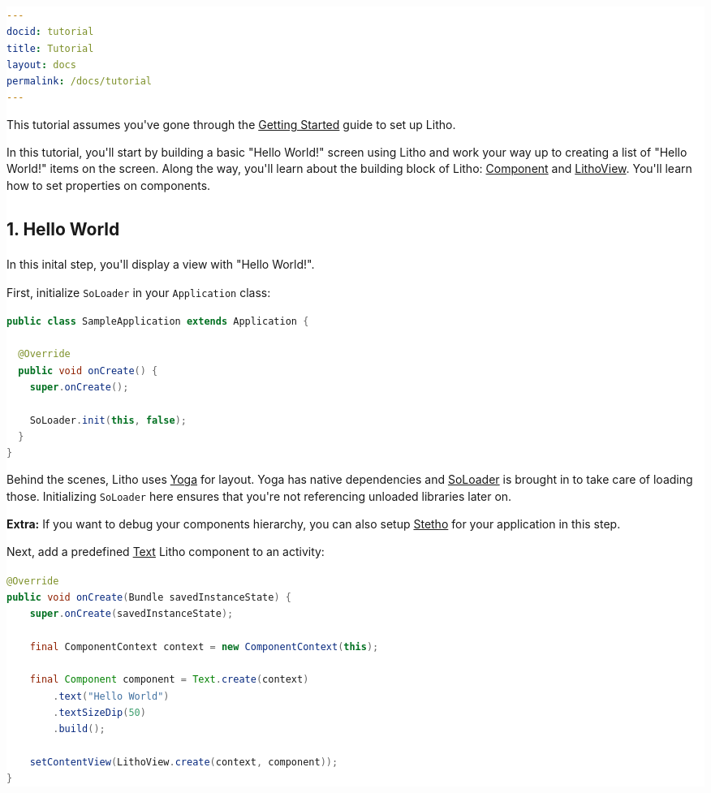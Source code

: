 ```yaml
---
docid: tutorial
title: Tutorial
layout: docs
permalink: /docs/tutorial
---
```


This tutorial assumes you've gone through the [Getting Started](getting-started) guide to set up Litho.

In this tutorial, you'll start by building a basic "Hello World!" screen using Litho and work your way up to creating a list of "Hello World!" items on the screen. Along the way, you'll learn about the building block of Litho: [Component](/javadoc/com/facebook/litho/Component) and [LithoView](/javadoc/com/facebook/litho/LithoView). You'll learn how to set properties on components.


## 1. Hello World

In this inital step, you'll display a view with "Hello World!".

First, initialize `SoLoader` in your `Application` class:

```java
public class SampleApplication extends Application {

  @Override
  public void onCreate() {
    super.onCreate();
    
    SoLoader.init(this, false);
  }
}
```

Behind the scenes, Litho uses [Yoga](https://facebook.github.io/yoga/) for layout. Yoga has native dependencies and [SoLoader](https://github.com/facebook/SoLoader) is brought in to take care of loading those. Initializing `SoLoader` here ensures that you're not referencing unloaded libraries later on.

**Extra:** If you want to debug your components hierarchy, you can also setup [Stetho](/docs/debugging#stetho) for your application in this step.

Next, add a predefined [Text](/javadoc/com/facebook/litho/widget/Text) Litho component to an activity:

```java
@Override
public void onCreate(Bundle savedInstanceState) {
    super.onCreate(savedInstanceState);

    final ComponentContext context = new ComponentContext(this);

    final Component component = Text.create(context)
        .text("Hello World")
        .textSizeDip(50)
        .build();

    setContentView(LithoView.create(context, component));
}
```
